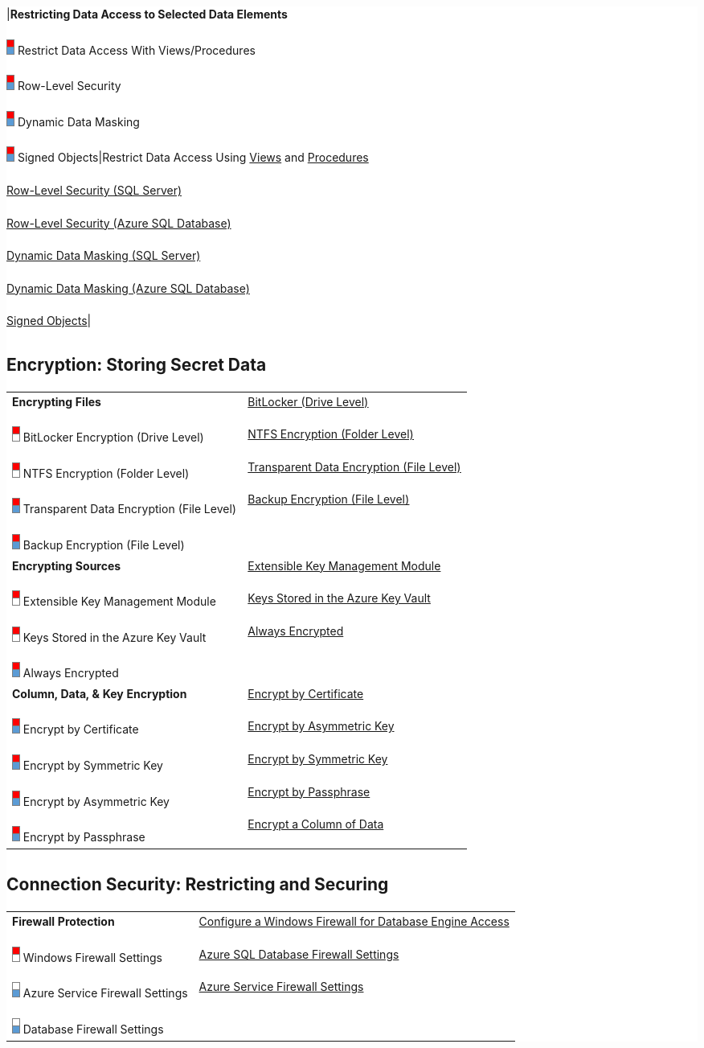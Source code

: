 |**Restricting Data Access to Selected Data Elements**<br /><br /> ![security-center-both](../../Images/Image/ImageNotContaina/security-center-both.png "security-center-both") Restrict Data Access With Views\/Procedures<br /><br /> ![security-center-both](../../Images/Image/ImageNotContaina/security-center-both.png "security-center-both") Row\-Level Security<br /><br /> ![security-center-both](../../Images/Image/ImageNotContaina/security-center-both.png "security-center-both") Dynamic Data Masking<br /><br /> ![security-center-both](../../Images/Image/ImageNotContaina/security-center-both.png "security-center-both") Signed Objects|Restrict Data Access Using [Views](../../Topics/TopicNameNotContainA/Views.md) and [Procedures](../../Topics/TopicNameNotContainA/Stored-Procedures--Database-Engine-.md)<br /><br /> [Row\-Level Security \(SQL Server\)](../../Topics/TopicNameNotContainA/Row-Level-Security.md)<br /><br /> [Row\-Level Security \(Azure SQL Database\)](http://msdn.microsoft.com/library/azure/dn765131.aspx)<br /><br /> [Dynamic Data Masking \(SQL Server\)](../../Topics/TopicNameNotContainA/Dynamic-Data-Masking.md)<br /><br /> [Dynamic Data Masking \(Azure SQL Database\)](http://azure.microsoft.com/documentation/articles/sql-database-dynamic-data-masking-get-started/)<br /><br /> [Signed Objects](../Topic/ADD%20SIGNATURE%20\(Transact-SQL\).md)|  
  
##  <a name="Encrypt"></a> Encryption: Storing Secret Data  
  
|||  
|-|-|  
|**Encrypting Files**<br /><br /> ![security-center-sqlserver](../../Images/Image/ImageNotContaina/security-center-sqlserver.png "security-center-sqlserver") BitLocker Encryption \(Drive Level\)<br /><br /> ![security-center-sqlserver](../../Images/Image/ImageNotContaina/security-center-sqlserver.png "security-center-sqlserver") NTFS Encryption \(Folder Level\)<br /><br /> ![security-center-both](../../Images/Image/ImageNotContaina/security-center-both.png "security-center-both") Transparent Data Encryption \(File Level\)<br /><br /> ![security-center-both](../../Images/Image/ImageNotContaina/security-center-both.png "security-center-both") Backup Encryption \(File Level\)|[BitLocker \(Drive Level\)](http://support.microsoft.com/kb/2855131)<br /><br /> [NTFS Encryption \(Folder Level\)](http://msdn.microsoft.com/library/dd163562.aspx)<br /><br /> [Transparent Data Encryption \(File Level\)](../../Topics/TopicNameNotContainA/Transparent-Data-Encryption--TDE-.md)<br /><br /> [Backup Encryption \(File Level\)](../../Topics/TopicNameNotContainA/Backup-Encryption.md)|  
|**Encrypting Sources**<br /><br /> ![security-center-sqlserver](../../Images/Image/ImageNotContaina/security-center-sqlserver.png "security-center-sqlserver") Extensible Key Management Module<br /><br /> ![security-center-sqlserver](../../Images/Image/ImageNotContaina/security-center-sqlserver.png "security-center-sqlserver") Keys Stored in the Azure Key Vault<br /><br /> ![security-center-both](../../Images/Image/ImageNotContaina/security-center-both.png "security-center-both") Always Encrypted|[Extensible Key Management Module](../../Topics/TopicNameNotContainA/Extensible-Key-Management--EKM-.md)<br /><br /> [Keys Stored in the Azure Key Vault](../../Topics/TopicNameNotContainA/Extensible-Key-Management-Using-Azure-Key-Vault--SQL-Server-.md)<br /><br /> [Always Encrypted](../../Topics/TopicNameNotContainA/Always-Encrypted--Database-Engine-.md)|  
|**Column, Data, & Key Encryption**<br /><br /> ![security-center-both](../../Images/Image/ImageNotContaina/security-center-both.png "security-center-both") Encrypt by Certificate<br /><br /> ![security-center-both](../../Images/Image/ImageNotContaina/security-center-both.png "security-center-both") Encrypt by Symmetric Key<br /><br /> ![security-center-both](../../Images/Image/ImageNotContaina/security-center-both.png "security-center-both") Encrypt by Asymmetric Key<br /><br /> ![security-center-both](../../Images/Image/ImageNotContaina/security-center-both.png "security-center-both") Encrypt by Passphrase|[Encrypt by Certificate](../Topic/ENCRYPTBYCERT%20\(Transact-SQL\).md)<br /><br /> [Encrypt by Asymmetric Key](../Topic/ENCRYPTBYASYMKEY%20\(Transact-SQL\).md)<br /><br /> [Encrypt by Symmetric Key](../Topic/ENCRYPTBYKEY%20\(Transact-SQL\).md)<br /><br /> [Encrypt by Passphrase](../Topic/ENCRYPTBYPASSPHRASE%20\(Transact-SQL\).md)<br /><br /> [Encrypt a Column of Data](../../Topics/TopicNameContainA/Encrypt-a-Column-of-Data.md)|  
  
##  <a name="Connect"></a> Connection Security: Restricting and Securing  
  
|||  
|-|-|  
|**Firewall Protection**<br /><br /> ![security-center-sqlserver](../../Images/Image/ImageNotContaina/security-center-sqlserver.png "security-center-sqlserver") Windows Firewall Settings<br /><br /> ![security-center-sqldb](../../Images/Image/ImageNotContaina/security-center-sqldb.png "security-center-sqldb") Azure Service Firewall Settings<br /><br /> ![security-center-sqldb](../../Images/Image/ImageNotContaina/security-center-sqldb.png "security-center-sqldb") Database Firewall Settings|[Configure a Windows Firewall for Database Engine Access](../../Topics/TopicNameContainA/Configure-a-Windows-Firewall-for-Database-Engine-Access.md)<br /><br /> [Azure SQL Database Firewall Settings](../Topic/sp_set_database_firewall_rule%20\(Azure%20SQL%20Database\).md)<br /><br /> [Azure Service Firewall Settings](../Topic/sp_set_firewall_rule%20\(Azure%20SQL%20Database\).md)|  